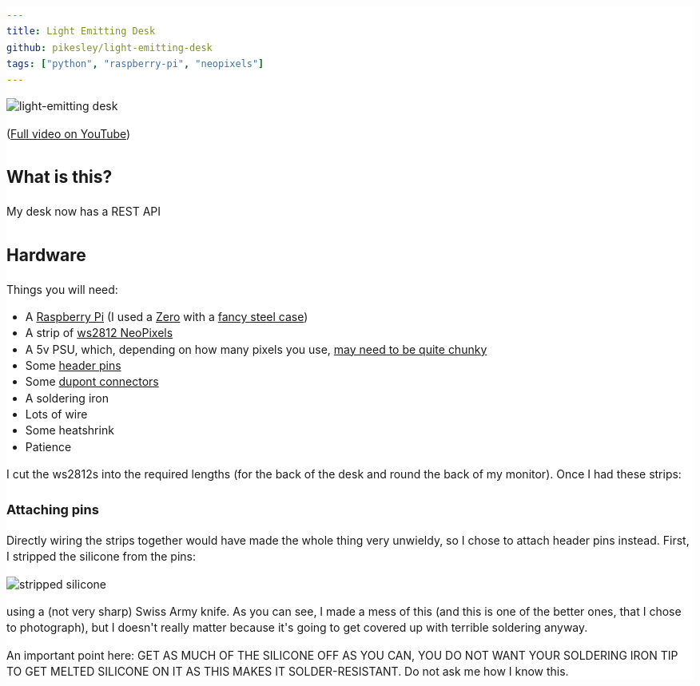 ```yaml
---
title: Light Emitting Desk
github: pikesley/light-emitting-desk
tags: ["python", "raspberry-pi", "neopixels"]
---
```

![light-emitting desk](assets/videos/demo.gif)

([Full video on YouTube](https://www.youtube.com/watch?v=h6RyUNohSBk))

## What is this?

My desk now has a REST API

## Hardware

Things you will need:

* A [Raspberry Pi](https://www.raspberrypi.org/) (I used a [Zero](https://thepihut.com/collections/raspberry-pi/products/raspberry-pi-zero-wh-with-pre-soldered-header) with a [fancy steel case](https://thepihut.com/products/kksb-steel-raspberry-pi-zero-case))
* A strip of [ws2812 NeoPixels](https://www.ebay.co.uk/itm/WS2812B-LED-Strip-Lights-RGB-5050-Individual-Addressable-Digital-Full-Color-5V/203260952750?var=503616440042)
* A 5v PSU, which, depending on how many pixels you use, [may need to be quite chunky](https://learn.adafruit.com/adafruit-neopixel-uberguide/powering-neopixels)
* Some [header pins](https://www.ebay.co.uk/itm/10pcs-40-pin-2-54mm-Breakaway-Male-Header-for-PCB-Breadboard-1x40-Single-Row-UK/262755464818)
* Some [dupont connectors](https://www.ebay.co.uk/itm/Dupont-Pins-50-Pack-Choose-from-Male-Or-Female-Strip-Mount-UK-Free-P-P/231550102083?)
* A soldering iron
* Lots of wire
* Some heatshrink
* Patience

I cut the ws2812s into the required lengths (for the back of the desk and round the back of my monitor). Once I had these strips:

### Attaching pins

Directly wiring the strips together would have made the whole thing very unwieldy, so I chose to attach header pins instead. First, I stripped the silicone from the pins:

![stripped silicone](assets/images/construction/stripping-silicone.png)

using a (not very sharp) Swiss Army knife. As you can see, I made a mess of this (and this is one of the better ones, that I chose to photograph), but I doesn't really matter because it's going to get covered up with terrible soldering anyway.

An important point here: GET AS MUCH OF THE SILICONE OFF AS YOU CAN, YOU DO NOT WANT YOUR SOLDERING IRON TIP TO GET MELTED SILICONE ON IT AS THIS MAKES IT SOLDER-RESISTANT. Do not ask me how I know this.

